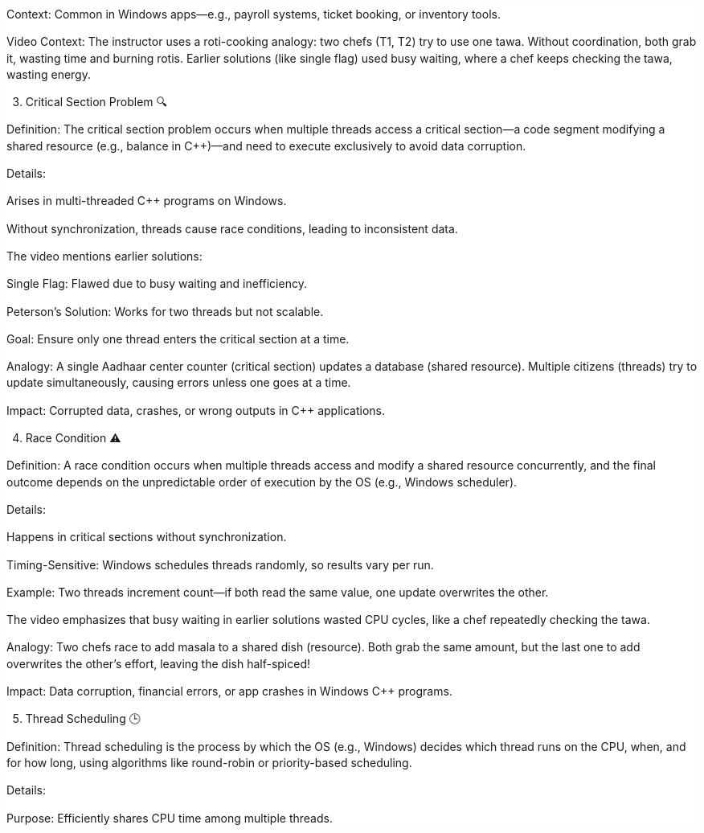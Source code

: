 Context: Common in Windows apps—e.g., payroll systems, ticket booking, or inventory tools.

Video Context: The instructor uses a roti-cooking analogy: two chefs (T1, T2) try to use one tawa. Without coordination, both grab it, wasting time and burning rotis. Earlier solutions (like single flag) used busy waiting, where a chef keeps checking the tawa, wasting energy.

3. Critical Section Problem 🔍

Definition: The critical section problem occurs when multiple threads access a critical section—a code segment modifying a shared resource (e.g., balance in C++)—and need to execute exclusively to avoid data corruption.

Details:

Arises in multi-threaded C++ programs on Windows.

Without synchronization, threads cause race conditions, leading to inconsistent data.

The video mentions earlier solutions:

Single Flag: Flawed due to busy waiting and inefficiency.

Peterson’s Solution: Works for two threads but not scalable.

Goal: Ensure only one thread enters the critical section at a time.

Analogy: A single Aadhaar center counter (critical section) updates a database (shared resource). Multiple citizens (threads) try to update simultaneously, causing errors unless one goes at a time.

Impact: Corrupted data, crashes, or wrong outputs in C++ applications.

4. Race Condition ⚠️

Definition: A race condition occurs when multiple threads access and modify a shared resource concurrently, and the final outcome depends on the unpredictable order of execution by the OS (e.g., Windows scheduler).

Details:

Happens in critical sections without synchronization.

Timing-Sensitive: Windows schedules threads randomly, so results vary per run.

Example: Two threads increment count—if both read the same value, one update overwrites the other.

The video emphasizes that busy waiting in earlier solutions wasted CPU cycles, like a chef repeatedly checking the tawa.

Analogy: Two chefs race to add masala to a shared dish (resource). Both grab the same amount, but the last one to add overwrites the other’s effort, leaving the dish half-spiced!

Impact: Data corruption, financial errors, or app crashes in Windows C++ programs.

5. Thread Scheduling 🕒

Definition: Thread scheduling is the process by which the OS (e.g., Windows) decides which thread runs on the CPU, when, and for how long, using algorithms like round-robin or priority-based scheduling.

Details:

Purpose: Efficiently shares CPU time among multiple threads.
